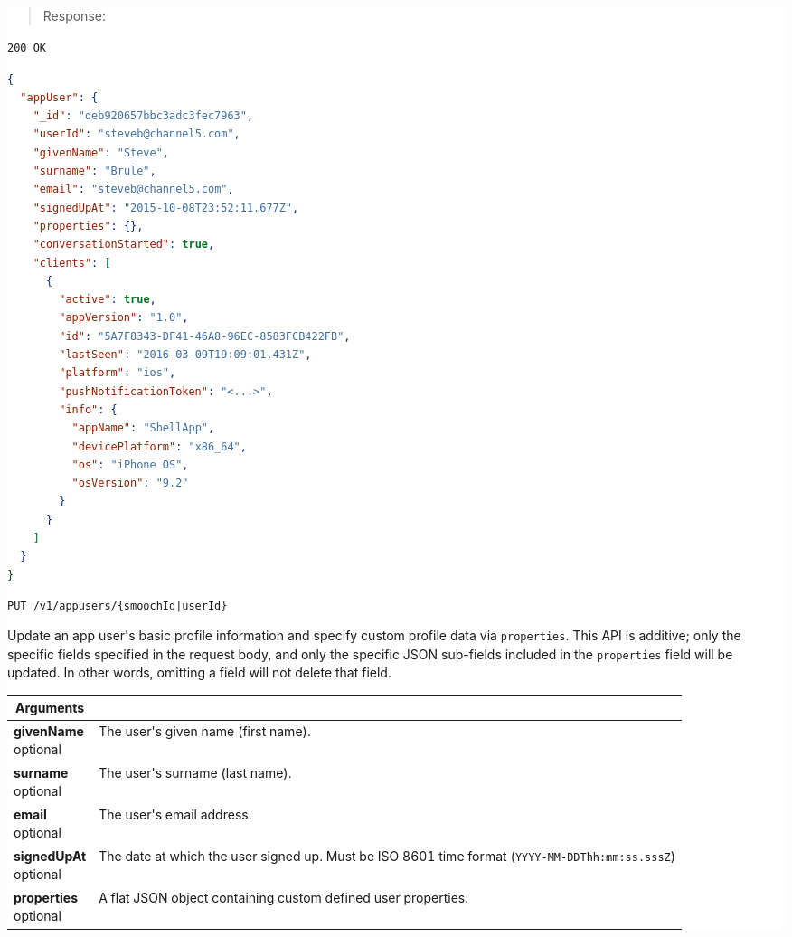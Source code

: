 > Response:

```
200 OK
```
```json
{
  "appUser": {
    "_id": "deb920657bbc3adc3fec7963",
    "userId": "steveb@channel5.com",
    "givenName": "Steve",
    "surname": "Brule",
    "email": "steveb@channel5.com",
    "signedUpAt": "2015-10-08T23:52:11.677Z",
    "properties": {},
    "conversationStarted": true,
    "clients": [
      {
        "active": true,
        "appVersion": "1.0",
        "id": "5A7F8343-DF41-46A8-96EC-8583FCB422FB",
        "lastSeen": "2016-03-09T19:09:01.431Z",
        "platform": "ios",
        "pushNotificationToken": "<...>",
        "info": {
          "appName": "ShellApp",
          "devicePlatform": "x86_64",
          "os": "iPhone OS",
          "osVersion": "9.2"
        }
      }
    ]
  }
}
```

<api>`PUT /v1/appusers/{smoochId|userId}`</api>

Update an app user's basic profile information and specify custom profile data via `properties`. This API is additive; only the specific fields specified in the request body, and only the specific JSON sub-fields included in the `properties` field will be updated. In other words, omitting a field will not delete that field.

| **Arguments**                 |                            |
|-------------------------------|----------------------------|
| **givenName**<br/><span class='opt'>optional</span>  | The user's given name (first name). |
| **surname**<br/><span class='opt'>optional</span>    | The user's surname (last name). |
| **email**<br/><span class='opt'>optional</span>      | The user's email address. |
| **signedUpAt**<br/><span class='opt'>optional</span> | The date at which the user signed up. Must be ISO 8601 time format (`YYYY-MM-DDThh:mm:ss.sssZ`) |
| **properties**<br/><span class='opt'>optional</span> | A flat JSON object containing custom defined user properties. |
